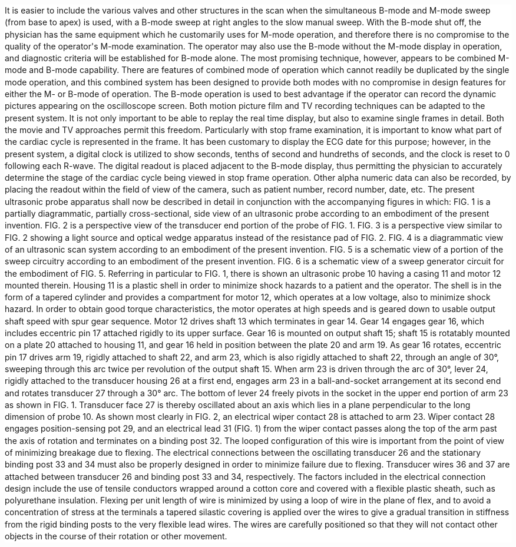 It is easier to include the various valves and other structures in the scan when the simultaneous B-mode and M-mode sweep (from base to apex) is used, with a B-mode sweep at right angles to the slow manual sweep. With the B-mode shut off, the physician has the same equipment which he customarily uses for M-mode operation, and therefore there is no compromise to the quality of the operator's M-mode examination. The operator may also use the B-mode without the M-mode display in operation, and diagnostic criteria will be established for B-mode alone. The most promising technique, however, appears to be combined M-mode and B-mode capability. There are features of combined mode of operation which cannot readily be duplicated by the single mode operation, and this combined system has been designed to provide both modes with no compromise in design features for either the M- or B-mode of operation.
The B-mode operation is used to best advantage if the operator can record the dynamic pictures appearing on the oscilloscope screen. Both motion picture film and TV recording techniques can be adapted to the present system. It is not only important to be able to replay the real time display, but also to examine single frames in detail. Both the movie and TV approaches permit this freedom. Particularly with stop frame examination, it is important to know what part of the cardiac cycle is represented in the frame. It has been customary to display the ECG date for this purpose; however, in the present system, a digital clock is utilized to show seconds, tenths of second and hundreths of seconds, and the clock is reset to 0 following each R-wave. The digital readout is placed adjacent to the B-mode display, thus permitting the physician to accurately determine the stage of the cardiac cycle being viewed in stop frame operation. Other alpha numeric data can also be recorded, by placing the readout within the field of view of the camera, such as patient number, record number, date, etc.
The present ultrasonic probe apparatus shall now be described in detail in conjunction with the accompanying figures in which:
FIG. 1 is a partially diagrammatic, partially cross-sectional, side view of an ultrasonic probe according to an embodiment of the present invention.
FIG. 2 is a perspective view of the transducer end portion of the probe of FIG. 1.
FIG. 3 is a perspective view similar to FIG. 2 showing a light source and optical wedge apparatus instead of the resistance pad of FIG. 2.
FIG. 4 is a diagrammatic view of an ultrasonic scan system according to an embodiment of the present invention.
FIG. 5 is a schematic view of a portion of the sweep circuitry according to an embodiment of the present invention.
FIG. 6 is a schematic view of a sweep generator circuit for the embodiment of FIG. 5.
Referring in particular to FIG. 1, there is shown an ultrasonic probe 10 having a casing 11 and motor 12 mounted therein. Housing 11 is a plastic shell in order to minimize shock hazards to a patient and the operator. The shell is in the form of a tapered cylinder and provides a compartment for motor 12, which operates at a low voltage, also to minimize shock hazard. In order to obtain good torque characteristics, the motor operates at high speeds and is geared down to usable output shaft speed with spur gear sequence. Motor 12 drives shaft 13 which terminates in gear 14. Gear 14 engages gear 16, which includes eccentric pin 17 attached rigidly to its upper surface. Gear 16 is mounted on output shaft 15; shaft 15 is rotatably mounted on a plate 20 attached to housing 11, and gear 16 held in position between the plate 20 and arm 19.
As gear 16 rotates, eccentric pin 17 drives arm 19, rigidly attached to shaft 22, and arm 23, which is also rigidly attached to shaft 22, through an angle of 30°, sweeping through this arc twice per revolution of the output shaft 15. When arm 23 is driven through the arc of 30°, lever 24, rigidly attached to the transducer housing 26 at a first end, engages arm 23 in a ball-and-socket arrangement at its second end and rotates transducer 27 through a 30° arc. The bottom of lever 24 freely pivots in the socket in the upper end portion of arm 23 as shown in FIG. 1. Transducer face 27 is thereby oscillated about an axis which lies in a plane perpendicular to the long dimension of probe 10.
As shown most clearly in FIG. 2, an electrical wiper contact 28 is attached to arm 23. Wiper contact 28 engages position-sensing pot 29, and an electrical lead 31 (FIG. 1) from the wiper contact passes along the top of the arm past the axis of rotation and terminates on a binding post 32. The looped configuration of this wire is important from the point of view of minimizing breakage due to flexing. The electrical connections between the oscillating transducer 26 and the stationary binding post 33 and 34 must also be properly designed in order to minimize failure due to flexing. Transducer wires 36 and 37 are attached between transducer 26 and binding post 33 and 34, respectively.
The factors included in the electrical connection design include the use of tensile conductors wrapped around a cotton core and covered with a flexible plastic sheath, such as polyurethane insulation. Flexing per unit length of wire is minimized by using a loop of wire in the plane of flex, and to avoid a concentration of stress at the terminals a tapered silastic covering is applied over the wires to give a gradual transition in stiffness from the rigid binding posts to the very flexible lead wires. The wires are carefully positioned so that they will not contact other objects in the course of their rotation or other movement.